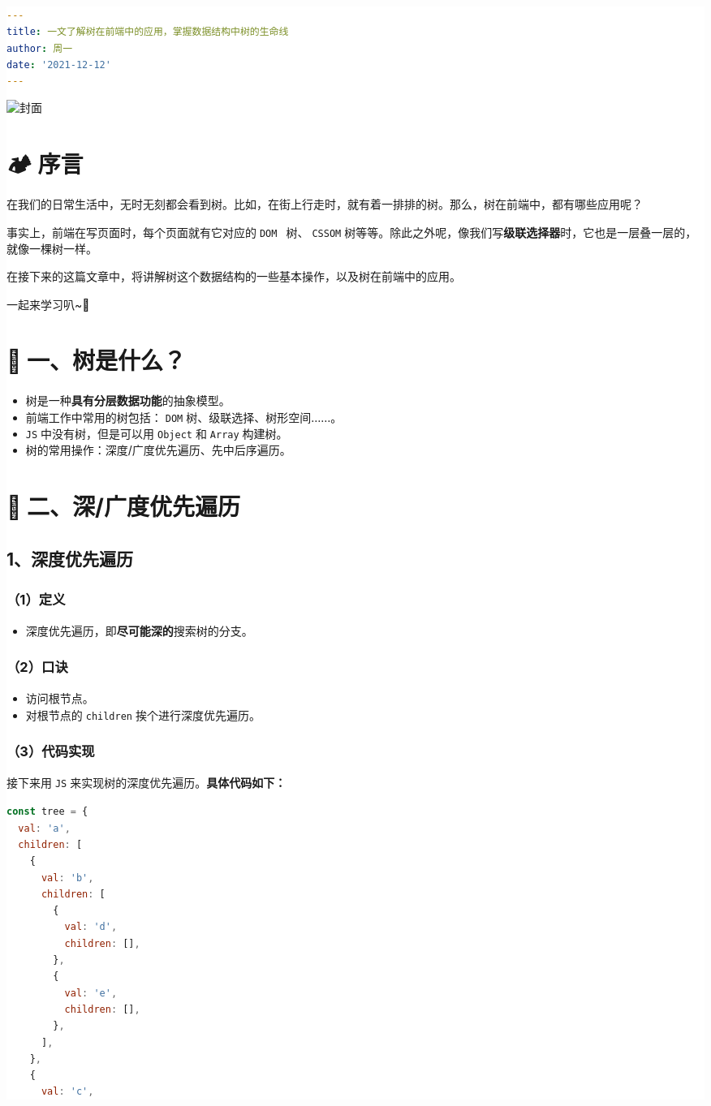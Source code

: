 ```yaml
---
title: 一文了解树在前端中的应用，掌握数据结构中树的生命线
author: 周一
date: '2021-12-12'
---
```


![封面](https://img-blog.csdnimg.cn/2021071807453298.png?x-oss-process=image/watermark,type_ZmFuZ3poZW5naGVpdGk,shadow_10,text_aHR0cHM6Ly9ibG9nLmNzZG4ubmV0L3dlaXhpbl80NDgwMzc1Mw==,size_16,color_FFFFFF,t_70#pic_center)

# 🏕️ 序言

在我们的日常生活中，无时无刻都会看到树。比如，在街上行走时，就有着一排排的树。那么，树在前端中，都有哪些应用呢？

事实上，前端在写页面时，每个页面就有它对应的 `DOM ` 树、 `CSSOM` 树等等。除此之外呢，像我们写**级联选择器**时，它也是一层叠一层的，就像一棵树一样。

在接下来的这篇文章中，将讲解树这个数据结构的一些基本操作，以及树在前端中的应用。

一起来学习叭~🧐

# 🌲 一、树是什么？

- 树是一种**具有分层数据功能**的抽象模型。
- 前端工作中常用的树包括： `DOM` 树、级联选择、树形空间……。
- `JS` 中没有树，但是可以用 `Object` 和 `Array` 构建树。
- 树的常用操作：深度/广度优先遍历、先中后序遍历。

# 🌴 二、深/广度优先遍历

## 1、深度优先遍历

### （1）定义

- 深度优先遍历，即**尽可能深的**搜索树的分支。

### （2）口诀

- 访问根节点。
- 对根节点的 `children` 挨个进行深度优先遍历。

### （3）代码实现

接下来用 `JS` 来实现树的深度优先遍历。**具体代码如下：**

```js
const tree = {
  val: 'a',
  children: [
    {
      val: 'b',
      children: [
        {
          val: 'd',
          children: [],
        },
        {
          val: 'e',
          children: [],
        },
      ],
    },
    {
      val: 'c',
```